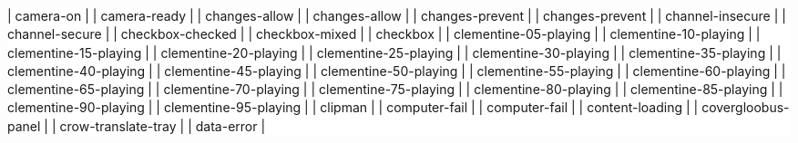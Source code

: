 | camera-on                                  |
| camera-ready                               |
| changes-allow                              |
| changes-allow                              |
| changes-prevent                            |
| changes-prevent                            |
| channel-insecure                           |
| channel-secure                             |
| checkbox-checked                           |
| checkbox-mixed                             |
| checkbox                                   |
| clementine-05-playing                      |
| clementine-10-playing                      |
| clementine-15-playing                      |
| clementine-20-playing                      |
| clementine-25-playing                      |
| clementine-30-playing                      |
| clementine-35-playing                      |
| clementine-40-playing                      |
| clementine-45-playing                      |
| clementine-50-playing                      |
| clementine-55-playing                      |
| clementine-60-playing                      |
| clementine-65-playing                      |
| clementine-70-playing                      |
| clementine-75-playing                      |
| clementine-80-playing                      |
| clementine-85-playing                      |
| clementine-90-playing                      |
| clementine-95-playing                      |
| clipman                                    |
| computer-fail                              |
| computer-fail                              |
| content-loading                            |
| covergloobus-panel                         |
| crow-translate-tray                        |
| data-error                                 |